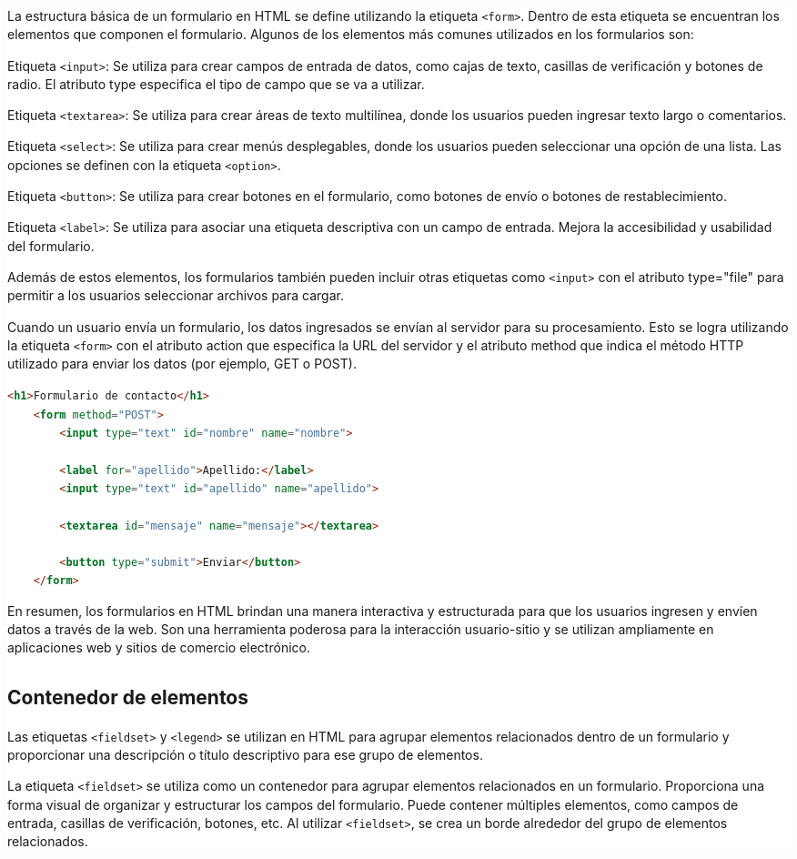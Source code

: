La estructura básica de un formulario en HTML se define utilizando la etiqueta `<form>`. Dentro de esta etiqueta se encuentran los elementos que componen el formulario. Algunos de los elementos más comunes utilizados en los formularios son:

Etiqueta `<input>`: Se utiliza para crear campos de entrada de datos, como cajas de texto, casillas de verificación y botones de radio. El atributo type especifica el tipo de campo que se va a utilizar.

Etiqueta `<textarea>`: Se utiliza para crear áreas de texto multilínea, donde los usuarios pueden ingresar texto largo o comentarios.

Etiqueta `<select>`: Se utiliza para crear menús desplegables, donde los usuarios pueden seleccionar una opción de una lista. Las opciones se definen con la etiqueta `<option>`.

Etiqueta `<button>`: Se utiliza para crear botones en el formulario, como botones de envío o botones de restablecimiento.

Etiqueta `<label>`: Se utiliza para asociar una etiqueta descriptiva con un campo de entrada. Mejora la accesibilidad y usabilidad del formulario.

Además de estos elementos, los formularios también pueden incluir otras etiquetas como `<input>` con el atributo type="file" para permitir a los usuarios seleccionar archivos para cargar.

Cuando un usuario envía un formulario, los datos ingresados se envían al servidor para su procesamiento. Esto se logra utilizando la etiqueta `<form>` con el atributo action que especifica la URL del servidor y el atributo method que indica el método HTTP utilizado para enviar los datos (por ejemplo, GET o POST).

~~~html
<h1>Formulario de contacto</h1>
    <form method="POST">
        <input type="text" id="nombre" name="nombre">

        <label for="apellido">Apellido:</label>
        <input type="text" id="apellido" name="apellido">

        <textarea id="mensaje" name="mensaje"></textarea>

        <button type="submit">Enviar</button>
    </form>
~~~

En resumen, los formularios en HTML brindan una manera interactiva y estructurada para que los usuarios ingresen y envíen datos a través de la web. Son una herramienta poderosa para la interacción usuario-sitio y se utilizan ampliamente en aplicaciones web y sitios de comercio electrónico.

## Contenedor de elementos

Las etiquetas `<fieldset>` y `<legend>` se utilizan en HTML para agrupar elementos relacionados dentro de un formulario y proporcionar una descripción o título descriptivo para ese grupo de elementos.

La etiqueta `<fieldset>` se utiliza como un contenedor para agrupar elementos relacionados en un formulario. Proporciona una forma visual de organizar y estructurar los campos del formulario. Puede contener múltiples elementos, como campos de entrada, casillas de verificación, botones, etc. Al utilizar `<fieldset>`, se crea un borde alrededor del grupo de elementos relacionados.
